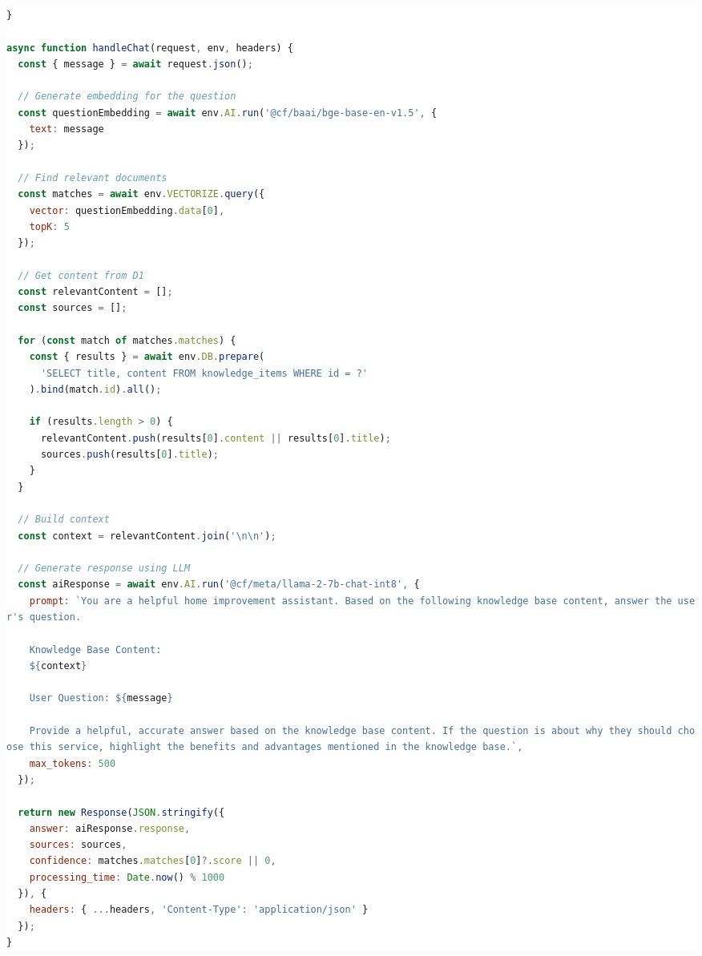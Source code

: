 ```javascript
}

async function handleChat(request, env, headers) {
  const { message } = await request.json();
  
  // Generate embedding for the question
  const questionEmbedding = await env.AI.run('@cf/baai/bge-base-en-v1.5', {
    text: message
  });
  
  // Find relevant documents
  const matches = await env.VECTORIZE.query({
    vector: questionEmbedding.data[0],
    topK: 5
  });
  
  // Get content from D1
  const relevantContent = [];
  const sources = [];
  
  for (const match of matches.matches) {
    const { results } = await env.DB.prepare(
      'SELECT title, content FROM knowledge_items WHERE id = ?'
    ).bind(match.id).all();
    
    if (results.length > 0) {
      relevantContent.push(results[0].content || results[0].title);
      sources.push(results[0].title);
    }
  }
  
  // Build context
  const context = relevantContent.join('\n\n');
  
  // Generate response using LLM
  const aiResponse = await env.AI.run('@cf/meta/llama-2-7b-chat-int8', {
    prompt: `You are a helpful home improvement assistant. Based on the following knowledge base content, answer the user's question.
    
    Knowledge Base Content:
    ${context}
    
    User Question: ${message}
    
    Provide a helpful, accurate answer based on the knowledge base content. If the question is about why they should choose this service, highlight the benefits and advantages mentioned in the knowledge base.`,
    max_tokens: 500
  });
  
  return new Response(JSON.stringify({
    answer: aiResponse.response,
    sources: sources,
    confidence: matches.matches[0]?.score || 0,
    processing_time: Date.now() % 1000
  }), {
    headers: { ...headers, 'Content-Type': 'application/json' }
  });
}
```
